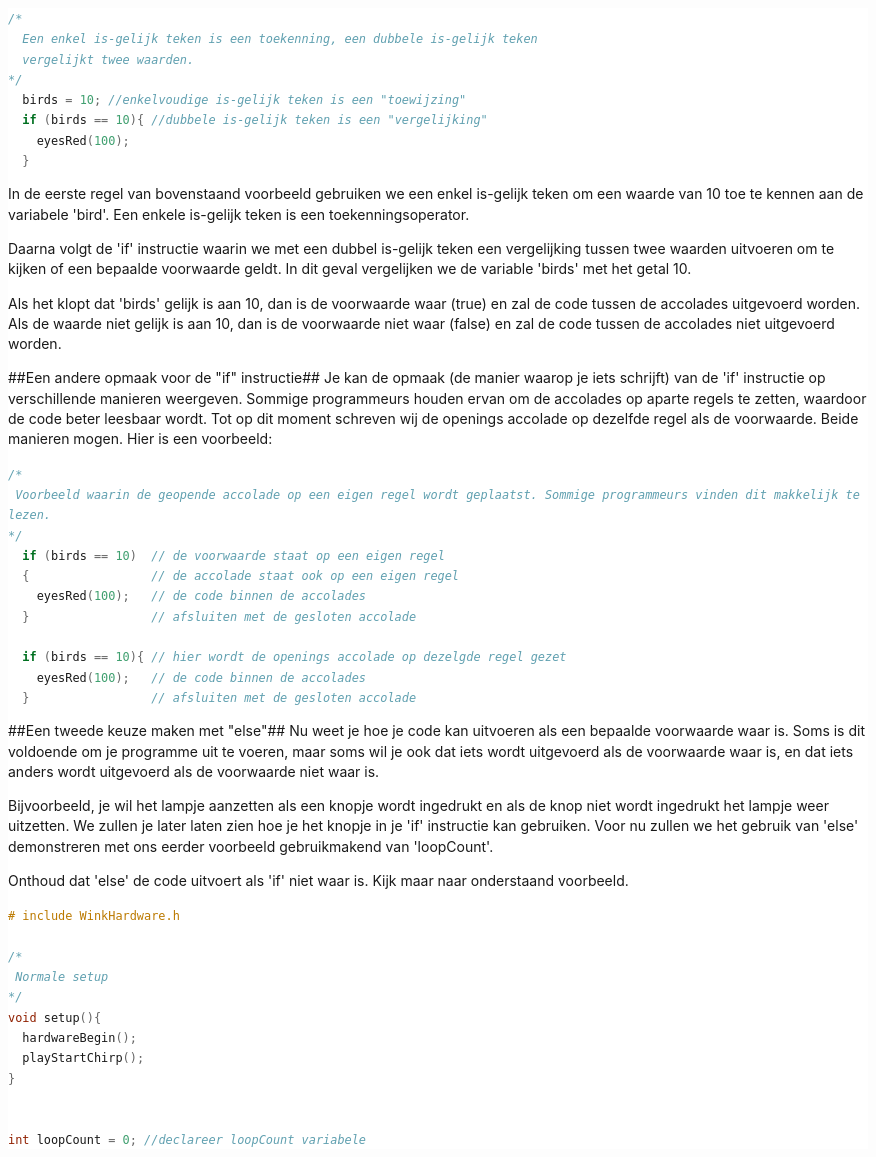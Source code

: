 ```c
/*
  Een enkel is-gelijk teken is een toekenning, een dubbele is-gelijk teken
  vergelijkt twee waarden.
*/
  birds = 10; //enkelvoudige is-gelijk teken is een "toewijzing"
  if (birds == 10){ //dubbele is-gelijk teken is een "vergelijking"
    eyesRed(100);
  }
```

In de eerste regel van bovenstaand voorbeeld gebruiken we een enkel is-gelijk teken om een waarde van 10 toe te kennen aan de variabele 'bird'. Een enkele is-gelijk teken is een toekenningsoperator.

Daarna volgt de 'if' instructie waarin we met een dubbel is-gelijk teken een vergelijking tussen twee waarden uitvoeren om te kijken of een bepaalde voorwaarde geldt. In dit geval vergelijken we de variable 'birds' met het getal 10.

Als het klopt dat 'birds' gelijk is aan 10, dan is de voorwaarde waar (true) en zal de code tussen de accolades uitgevoerd worden. Als de waarde niet gelijk is aan 10, dan is de voorwaarde niet waar (false) en zal de code tussen de accolades niet uitgevoerd worden.

##Een andere opmaak voor de "if" instructie##
Je kan de opmaak (de manier waarop je iets schrijft) van de 'if' instructie op verschillende manieren weergeven. Sommige programmeurs houden ervan om de accolades op aparte regels te zetten, waardoor de code beter leesbaar wordt. Tot op dit moment schreven wij de openings accolade op dezelfde regel als de voorwaarde. Beide manieren mogen. Hier is een voorbeeld:

```c
/*
 Voorbeeld waarin de geopende accolade op een eigen regel wordt geplaatst. Sommige programmeurs vinden dit makkelijk te lezen.
*/
  if (birds == 10)  // de voorwaarde staat op een eigen regel
  {                 // de accolade staat ook op een eigen regel
    eyesRed(100);   // de code binnen de accolades
  }                 // afsluiten met de gesloten accolade

  if (birds == 10){ // hier wordt de openings accolade op dezelgde regel gezet
    eyesRed(100);   // de code binnen de accolades
  }                 // afsluiten met de gesloten accolade
```
##Een tweede keuze maken met "else"##
Nu weet je hoe je code kan uitvoeren als een bepaalde voorwaarde waar is. Soms is dit voldoende om je programme uit te voeren, maar soms wil je ook dat iets wordt uitgevoerd als de voorwaarde waar is, en dat iets anders wordt uitgevoerd als de voorwaarde niet waar is.

Bijvoorbeeld, je wil het lampje aanzetten als een knopje wordt ingedrukt en als de knop niet wordt ingedrukt het lampje weer uitzetten. We zullen je later laten zien hoe je het knopje in je 'if' instructie kan gebruiken. Voor nu zullen we het gebruik van 'else' demonstreren met ons eerder voorbeeld gebruikmakend van 'loopCount'.

Onthoud dat 'else' de code uitvoert als 'if' niet waar is. Kijk maar naar onderstaand voorbeeld.

```c
# include WinkHardware.h

/*
 Normale setup
*/
void setup(){
  hardwareBegin();
  playStartChirp();
}


int loopCount = 0; //declareer loopCount variabele

```
